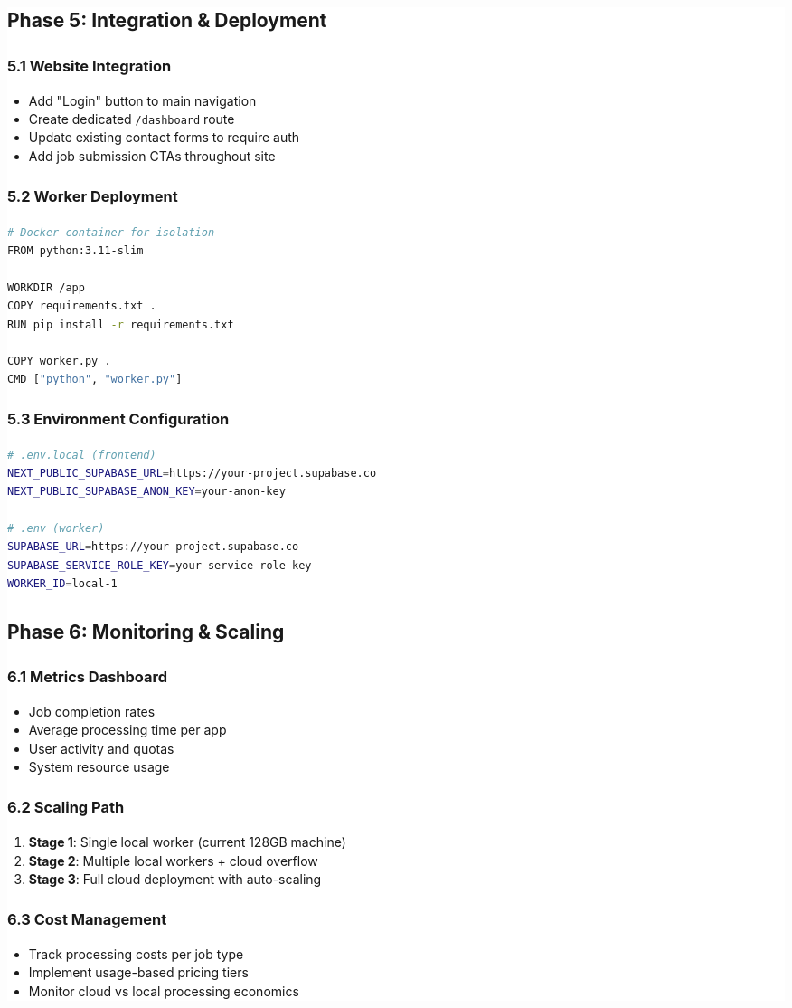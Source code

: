 ## Phase 5: Integration & Deployment

### 5.1 Website Integration
- Add "Login" button to main navigation
- Create dedicated `/dashboard` route
- Update existing contact forms to require auth
- Add job submission CTAs throughout site

### 5.2 Worker Deployment
```bash
# Docker container for isolation
FROM python:3.11-slim

WORKDIR /app
COPY requirements.txt .
RUN pip install -r requirements.txt

COPY worker.py .
CMD ["python", "worker.py"]
```

### 5.3 Environment Configuration
```bash
# .env.local (frontend)
NEXT_PUBLIC_SUPABASE_URL=https://your-project.supabase.co
NEXT_PUBLIC_SUPABASE_ANON_KEY=your-anon-key

# .env (worker)
SUPABASE_URL=https://your-project.supabase.co
SUPABASE_SERVICE_ROLE_KEY=your-service-role-key
WORKER_ID=local-1
```

## Phase 6: Monitoring & Scaling

### 6.1 Metrics Dashboard
- Job completion rates
- Average processing time per app
- User activity and quotas
- System resource usage

### 6.2 Scaling Path
1. **Stage 1**: Single local worker (current 128GB machine)
2. **Stage 2**: Multiple local workers + cloud overflow
3. **Stage 3**: Full cloud deployment with auto-scaling

### 6.3 Cost Management
- Track processing costs per job type
- Implement usage-based pricing tiers
- Monitor cloud vs local processing economics
